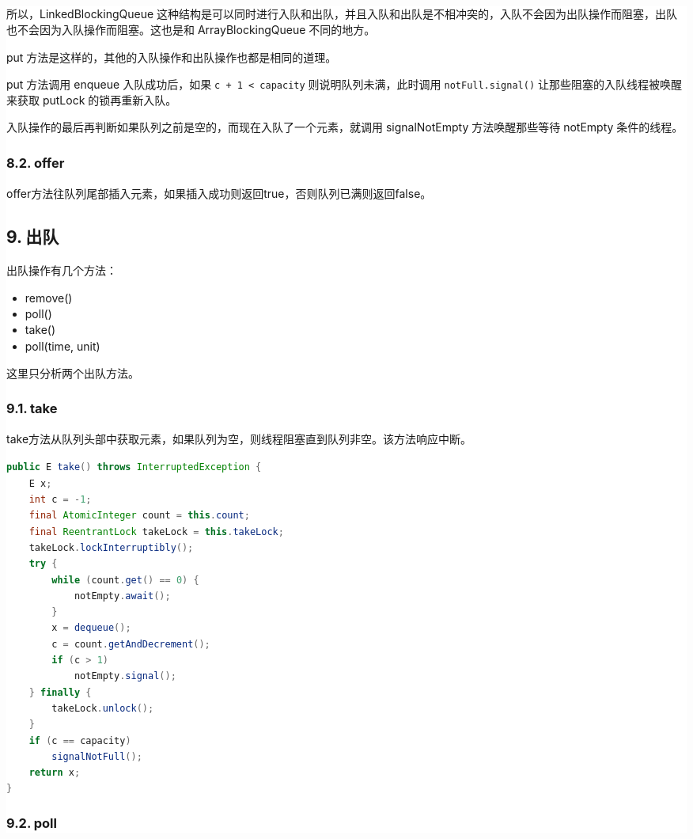 所以，LinkedBlockingQueue 这种结构是可以同时进行入队和出队，并且入队和出队是不相冲突的，入队不会因为出队操作而阻塞，出队也不会因为入队操作而阻塞。这也是和 ArrayBlockingQueue 不同的地方。

put 方法是这样的，其他的入队操作和出队操作也都是相同的道理。

put 方法调用 enqueue 入队成功后，如果 `c + 1 < capacity` 则说明队列未满，此时调用 `notFull.signal()` 让那些阻塞的入队线程被唤醒来获取 putLock 的锁再重新入队。

入队操作的最后再判断如果队列之前是空的，而现在入队了一个元素，就调用 signalNotEmpty 方法唤醒那些等待 notEmpty 条件的线程。

### 8.2. offer

offer方法往队列尾部插入元素，如果插入成功则返回true，否则队列已满则返回false。

## 9. 出队

出队操作有几个方法：

- remove()
- poll()
- take()
- poll(time, unit)

这里只分析两个出队方法。

### 9.1. take

take方法从队列头部中获取元素，如果队列为空，则线程阻塞直到队列非空。该方法响应中断。

```java
public E take() throws InterruptedException {
    E x;
    int c = -1;
    final AtomicInteger count = this.count;
    final ReentrantLock takeLock = this.takeLock;
    takeLock.lockInterruptibly();
    try {
        while (count.get() == 0) {
            notEmpty.await();
        }
        x = dequeue();
        c = count.getAndDecrement();
        if (c > 1)
            notEmpty.signal();
    } finally {
        takeLock.unlock();
    }
    if (c == capacity)
        signalNotFull();
    return x;
}
```

### 9.2. poll
